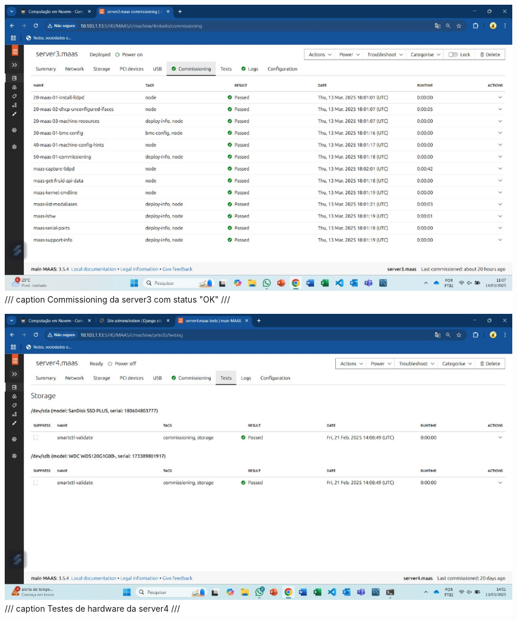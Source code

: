 ![Commissioning da server3 com status "OK"](./server3.jpg)
/// caption
Commissioning da server3 com status "OK"
///

![Testes de hardware da server4](./server4_testes.jpg)
/// caption
Testes de hardware da server4
///
